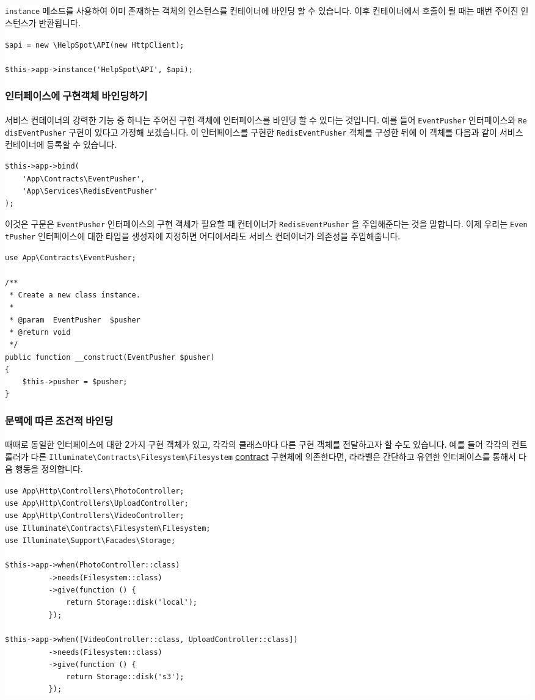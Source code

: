 `instance` 메소드를 사용하여 이미 존재하는 객체의 인스턴스를 컨테이너에 바인딩 할 수 있습니다. 이후 컨테이너에서 호출이 될 때는 매번 주어진 인스턴스가 반환됩니다. 

    $api = new \HelpSpot\API(new HttpClient);

    $this->app->instance('HelpSpot\API', $api);

<a name="binding-interfaces-to-implementations"></a>
### 인터페이스에 구현객체 바인딩하기

서비스 컨테이너의 강력한 기능 중 하나는 주어진 구현 객체에 인터페이스를 바인딩 할 수 있다는 것입니다. 예를 들어 `EventPusher` 인터페이스와 `RedisEventPusher` 구현이 있다고 가정해 보겠습니다. 이 인터페이스를 구현한 `RedisEventPusher` 객체를 구성한 뒤에 이 객체를 다음과 같이 서비스 컨테이너에 등록할 수 있습니다.

    $this->app->bind(
        'App\Contracts\EventPusher',
        'App\Services\RedisEventPusher'
    );

이것은 구문은 `EventPusher` 인터페이스의 구현 객체가 필요할 때 컨테이너가 `RedisEventPusher` 을 주입해준다는 것을 말합니다. 이제 우리는 `EventPusher` 인터페이스에 대한 타입을 생성자에 지정하면 어디에서라도 서비스 컨테이너가 의존성을 주입해줍니다.

    use App\Contracts\EventPusher;

    /**
     * Create a new class instance.
     *
     * @param  EventPusher  $pusher
     * @return void
     */
    public function __construct(EventPusher $pusher)
    {
        $this->pusher = $pusher;
    }

<a name="contextual-binding"></a>
### 문맥에 따른 조건적 바인딩

때때로 동일한 인터페이스에 대한 2가지 구현 객체가 있고, 각각의 클래스마다 다른 구현 객체를 전달하고자 할 수도 있습니다. 예를 들어 각각의 컨트롤러가 다른 `Illuminate\Contracts\Filesystem\Filesystem` [contract](/docs/{{version}}/contracts) 구현체에 의존한다면, 라라벨은 간단하고 유연한 인터페이스를 통해서 다음 행동을 정의합니다. 

    use App\Http\Controllers\PhotoController;
    use App\Http\Controllers\UploadController;
    use App\Http\Controllers\VideoController;
    use Illuminate\Contracts\Filesystem\Filesystem;
    use Illuminate\Support\Facades\Storage;

    $this->app->when(PhotoController::class)
              ->needs(Filesystem::class)
              ->give(function () {
                  return Storage::disk('local');
              });

    $this->app->when([VideoController::class, UploadController::class])
              ->needs(Filesystem::class)
              ->give(function () {
                  return Storage::disk('s3');
              });
